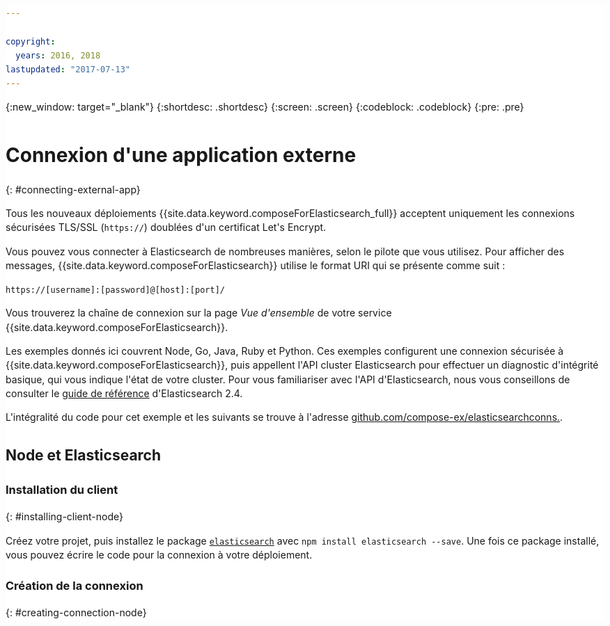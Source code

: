 ```yaml
---

copyright:
  years: 2016, 2018
lastupdated: "2017-07-13"
---
```


{:new_window: target="_blank"}
{:shortdesc: .shortdesc}
{:screen: .screen}
{:codeblock: .codeblock}
{:pre: .pre}

# Connexion d'une application externe
{: #connecting-external-app}

Tous les nouveaux déploiements {{site.data.keyword.composeForElasticsearch_full}} acceptent uniquement les connexions sécurisées TLS/SSL (`https://`) doublées d'un certificat Let's Encrypt.

Vous pouvez vous connecter à Elasticsearch de nombreuses manières, selon le pilote que vous utilisez. Pour afficher des messages, {{site.data.keyword.composeForElasticsearch}} utilise le format URI qui se présente comme suit :

```text
https://[username]:[password]@[host]:[port]/
```

Vous trouverez la chaîne de connexion sur la page *Vue d'ensemble* de votre service {{site.data.keyword.composeForElasticsearch}}.

Les exemples donnés ici couvrent Node, Go, Java, Ruby et Python. Ces exemples configurent une connexion sécurisée à {{site.data.keyword.composeForElasticsearch}}, puis appellent l'API cluster Elasticsearch pour effectuer un diagnostic d'intégrité basique, qui vous indique l'état de votre cluster. Pour vous familiariser avec l'API d'Elasticsearch, nous vous conseillons de consulter le [guide de référence](https://www.elastic.co/guide/en/elasticsearch/reference/2.4/index.html) d'Elasticsearch 2.4.

L'intégralité du code pour cet exemple et les suivants se trouve à l'adresse [github.com/compose-ex/elasticsearchconns.](https://github.com/compose-ex/elasticsearchconns).

## Node et Elasticsearch

### Installation du client
{: #installing-client-node}

Créez votre projet, puis installez le package [`elasticsearch`](https://www.npmjs.com/package/elasticsearch) avec `npm install elasticsearch --save`. Une fois ce package installé, vous pouvez écrire le code pour la connexion à votre déploiement.

### Création de la connexion
{: #creating-connection-node}
